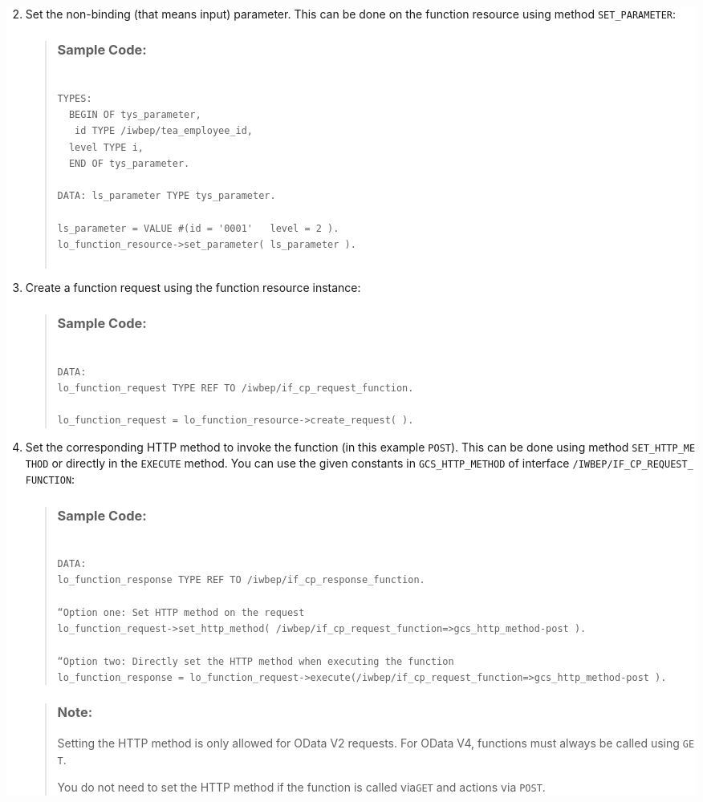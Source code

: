 2.  Set the non-binding \(that means input\) parameter. This can be done on the function resource using method `SET_PARAMETER`:

    > ### Sample Code:  
    > ```
    > 
    > TYPES:
    >   BEGIN OF tys_parameter, 
    >    id TYPE /iwbep/tea_employee_id, 
    >   level TYPE i, 
    >   END OF tys_parameter.
    > 
    > DATA: ls_parameter TYPE tys_parameter. 
    > 
    > ls_parameter = VALUE #(id = '0001'   level = 2 ). 
    > lo_function_resource->set_parameter( ls_parameter ). 
    > 
    > 
    > ```

3.  Create a function request using the function resource instance:

    > ### Sample Code:  
    > ```
    > 
    > DATA:
    > lo_function_request TYPE REF TO /iwbep/if_cp_request_function.
    > 
    > lo_function_request = lo_function_resource->create_request( ).
    > 
    > ```

4.  Set the corresponding HTTP method to invoke the function \(in this example `POST`\). This can be done using method `SET_HTTP_METHOD` or directly in the `EXECUTE` method. You can use the given constants in `GCS_HTTP_METHOD` of interface `/IWBEP/IF_CP_REQUEST_FUNCTION`:

    > ### Sample Code:  
    > ```
    > 
    > DATA:
    > lo_function_response TYPE REF TO /iwbep/if_cp_response_function.
    > 
    > “Option one: Set HTTP method on the request
    > lo_function_request->set_http_method( /iwbep/if_cp_request_function=>gcs_http_method-post ).
    > 
    > “Option two: Directly set the HTTP method when executing the function
    > lo_function_response = lo_function_request->execute(/iwbep/if_cp_request_function=>gcs_http_method-post ).
    > 
    > ```

    > ### Note:  
    > Setting the HTTP method is only allowed for OData V2 requests. For OData V4, functions must always be called using `GET`.
    > 
    > You do not need to set the HTTP method if the function is called via`GET` and actions via `POST`.
